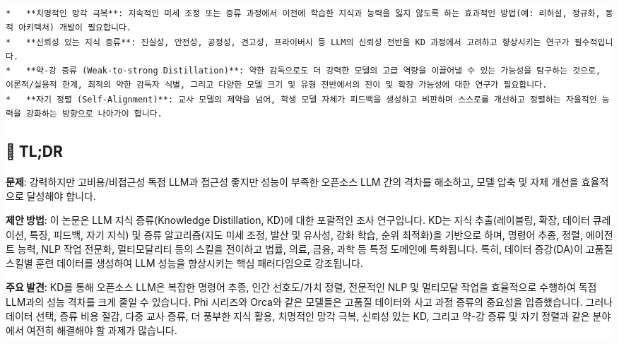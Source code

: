     *   **치명적인 망각 극복**: 지속적인 미세 조정 또는 증류 과정에서 이전에 학습한 지식과 능력을 잃지 않도록 하는 효과적인 방법(예: 리허설, 정규화, 동적 아키텍처) 개발이 필요합니다.
    *   **신뢰성 있는 지식 증류**: 진실성, 안전성, 공정성, 견고성, 프라이버시 등 LLM의 신뢰성 전반을 KD 과정에서 고려하고 향상시키는 연구가 필수적입니다.
    *   **약-강 증류 (Weak-to-strong Distillation)**: 약한 감독으로도 더 강력한 모델의 고급 역량을 이끌어낼 수 있는 가능성을 탐구하는 것으로, 이론적/실용적 한계, 최적의 약한 감독자 식별, 그리고 다양한 모델 크기 및 유형 전반에서의 전이 및 확장 가능성에 대한 연구가 필요합니다.
    *   **자기 정렬 (Self-Alignment)**: 교사 모델의 제약을 넘어, 학생 모델 자체가 피드백을 생성하고 비판하며 스스로를 개선하고 정렬하는 자율적인 능력을 강화하는 방향으로 나아가야 합니다.

## 📌 TL;DR
**문제**: 강력하지만 고비용/비접근성 독점 LLM과 접근성 좋지만 성능이 부족한 오픈소스 LLM 간의 격차를 해소하고, 모델 압축 및 자체 개선을 효율적으로 달성해야 합니다.

**제안 방법**: 이 논문은 LLM 지식 증류(Knowledge Distillation, KD)에 대한 포괄적인 조사 연구입니다. KD는 지식 추출(레이블링, 확장, 데이터 큐레이션, 특징, 피드백, 자기 지식) 및 증류 알고리즘(지도 미세 조정, 발산 및 유사성, 강화 학습, 순위 최적화)을 기반으로 하며, 명령어 추종, 정렬, 에이전트 능력, NLP 작업 전문화, 멀티모달리티 등의 스킬을 전이하고 법률, 의료, 금융, 과학 등 특정 도메인에 특화됩니다. 특히, 데이터 증강(DA)이 고품질 스킬별 훈련 데이터를 생성하여 LLM 성능을 향상시키는 핵심 패러다임으로 강조됩니다.

**주요 발견**: KD를 통해 오픈소스 LLM은 복잡한 명령어 추종, 인간 선호도/가치 정렬, 전문적인 NLP 및 멀티모달 작업을 효율적으로 수행하여 독점 LLM과의 성능 격차를 크게 줄일 수 있습니다. Phi 시리즈와 Orca와 같은 모델들은 고품질 데이터와 사고 과정 증류의 중요성을 입증했습니다. 그러나 데이터 선택, 증류 비용 절감, 다중 교사 증류, 더 풍부한 지식 활용, 치명적인 망각 극복, 신뢰성 있는 KD, 그리고 약-강 증류 및 자기 정렬과 같은 분야에서 여전히 해결해야 할 과제가 많습니다.